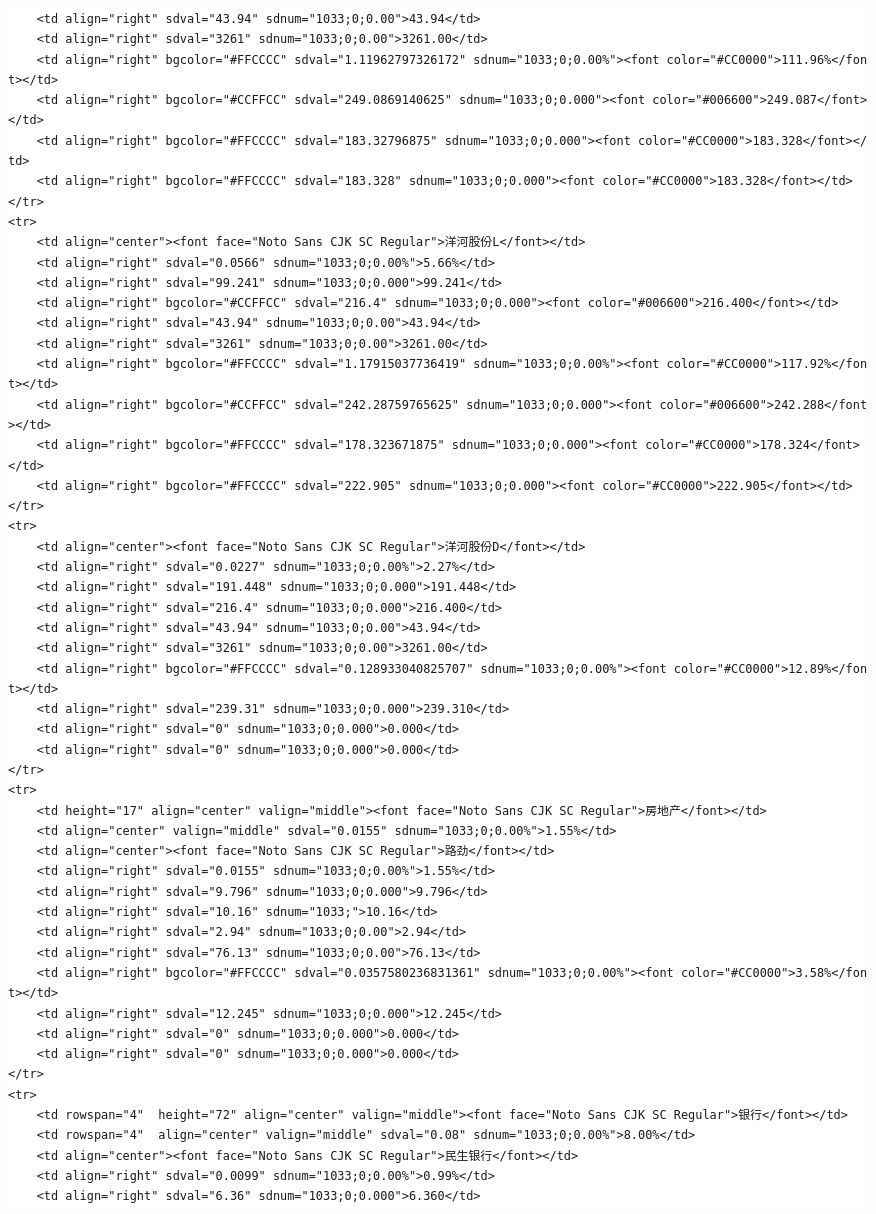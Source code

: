 		<td align="right" sdval="43.94" sdnum="1033;0;0.00">43.94</td>
		<td align="right" sdval="3261" sdnum="1033;0;0.00">3261.00</td>
		<td align="right" bgcolor="#FFCCCC" sdval="1.11962797326172" sdnum="1033;0;0.00%"><font color="#CC0000">111.96%</font></td>
		<td align="right" bgcolor="#CCFFCC" sdval="249.0869140625" sdnum="1033;0;0.000"><font color="#006600">249.087</font></td>
		<td align="right" bgcolor="#FFCCCC" sdval="183.32796875" sdnum="1033;0;0.000"><font color="#CC0000">183.328</font></td>
		<td align="right" bgcolor="#FFCCCC" sdval="183.328" sdnum="1033;0;0.000"><font color="#CC0000">183.328</font></td>
	</tr>
	<tr>
		<td align="center"><font face="Noto Sans CJK SC Regular">洋河股份L</font></td>
		<td align="right" sdval="0.0566" sdnum="1033;0;0.00%">5.66%</td>
		<td align="right" sdval="99.241" sdnum="1033;0;0.000">99.241</td>
		<td align="right" bgcolor="#CCFFCC" sdval="216.4" sdnum="1033;0;0.000"><font color="#006600">216.400</font></td>
		<td align="right" sdval="43.94" sdnum="1033;0;0.00">43.94</td>
		<td align="right" sdval="3261" sdnum="1033;0;0.00">3261.00</td>
		<td align="right" bgcolor="#FFCCCC" sdval="1.17915037736419" sdnum="1033;0;0.00%"><font color="#CC0000">117.92%</font></td>
		<td align="right" bgcolor="#CCFFCC" sdval="242.28759765625" sdnum="1033;0;0.000"><font color="#006600">242.288</font></td>
		<td align="right" bgcolor="#FFCCCC" sdval="178.323671875" sdnum="1033;0;0.000"><font color="#CC0000">178.324</font></td>
		<td align="right" bgcolor="#FFCCCC" sdval="222.905" sdnum="1033;0;0.000"><font color="#CC0000">222.905</font></td>
	</tr>
	<tr>
		<td align="center"><font face="Noto Sans CJK SC Regular">洋河股份D</font></td>
		<td align="right" sdval="0.0227" sdnum="1033;0;0.00%">2.27%</td>
		<td align="right" sdval="191.448" sdnum="1033;0;0.000">191.448</td>
		<td align="right" sdval="216.4" sdnum="1033;0;0.000">216.400</td>
		<td align="right" sdval="43.94" sdnum="1033;0;0.00">43.94</td>
		<td align="right" sdval="3261" sdnum="1033;0;0.00">3261.00</td>
		<td align="right" bgcolor="#FFCCCC" sdval="0.128933040825707" sdnum="1033;0;0.00%"><font color="#CC0000">12.89%</font></td>
		<td align="right" sdval="239.31" sdnum="1033;0;0.000">239.310</td>
		<td align="right" sdval="0" sdnum="1033;0;0.000">0.000</td>
		<td align="right" sdval="0" sdnum="1033;0;0.000">0.000</td>
	</tr>
	<tr>
		<td height="17" align="center" valign="middle"><font face="Noto Sans CJK SC Regular">房地产</font></td>
		<td align="center" valign="middle" sdval="0.0155" sdnum="1033;0;0.00%">1.55%</td>
		<td align="center"><font face="Noto Sans CJK SC Regular">路劲</font></td>
		<td align="right" sdval="0.0155" sdnum="1033;0;0.00%">1.55%</td>
		<td align="right" sdval="9.796" sdnum="1033;0;0.000">9.796</td>
		<td align="right" sdval="10.16" sdnum="1033;">10.16</td>
		<td align="right" sdval="2.94" sdnum="1033;0;0.00">2.94</td>
		<td align="right" sdval="76.13" sdnum="1033;0;0.00">76.13</td>
		<td align="right" bgcolor="#FFCCCC" sdval="0.0357580236831361" sdnum="1033;0;0.00%"><font color="#CC0000">3.58%</font></td>
		<td align="right" sdval="12.245" sdnum="1033;0;0.000">12.245</td>
		<td align="right" sdval="0" sdnum="1033;0;0.000">0.000</td>
		<td align="right" sdval="0" sdnum="1033;0;0.000">0.000</td>
	</tr>
	<tr>
		<td rowspan="4"  height="72" align="center" valign="middle"><font face="Noto Sans CJK SC Regular">银行</font></td>
		<td rowspan="4"  align="center" valign="middle" sdval="0.08" sdnum="1033;0;0.00%">8.00%</td>
		<td align="center"><font face="Noto Sans CJK SC Regular">民生银行</font></td>
		<td align="right" sdval="0.0099" sdnum="1033;0;0.00%">0.99%</td>
		<td align="right" sdval="6.36" sdnum="1033;0;0.000">6.360</td>